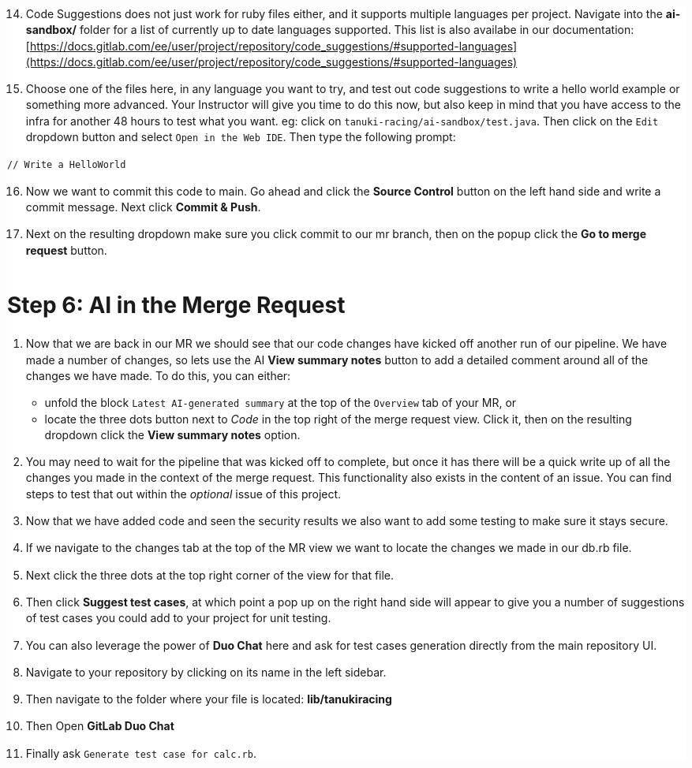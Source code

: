 14.  Code Suggestions does not just work for ruby files either, and it supports multiple languages per project. Navigate into the **ai-sandbox/** folder for a list of currently up to date languages supported. This list is also availabe in our documentation: [https://docs.gitlab.com/ee/user/project/repository/code_suggestions/#supported-languages](https://docs.gitlab.com/ee/user/project/repository/code_suggestions/#supported-languages)  

15. Choose one of the files here, in any language you want to try, and test out code suggestions to write a hello world example or something more advanced. Your Instructor will give you time to do this now, but also keep in mind that you have access to the infra for another 48 hours to test what you want. eg: click on `tanuki-racing/ai-sandbox/test.java`. Then click on the `Edit` dropdown button and select `Open in the Web IDE`. Then type the following prompt:
  ```plaintext
  // Write a HelloWorld
  ```
16. Now we want to commit this code to main. Go ahead and click the **Source Control** button on the left hand side and write a commit message. Next click **Commit & Push**.
  
17. Next on the resulting dropdown make sure you click commit to our mr branch, then on the popup click the **Go to merge request** button.

# Step 6: AI in the Merge Request

1. Now that we are back in our MR we should see that our code changes have kicked off another run of our pipeline. We have made a number of changes, so lets use the AI **View summary notes** button to add a detailed comment around all of the changes we have made.
 To do this, you can either:
    * unfold the block `Latest AI-generated summary` at the top of the `Overview` tab of your MR, or
    * locate the three dots button next to _Code_ in the top right of the merge request view. Click it, then on the resulting dropdown click the **View summary notes** option.

2. You may need to wait for the pipeline that was kicked off to complete, but once it has there will be a quick write up of all the changes you made in the context of the merge request. This functionality also exists in the content of an issue. You can find steps to test that out within the _optional_ issue of this project.
  
3. Now that we have added code and seen the security results we also want to add some testing to make sure it stays secure.
  
4. If we navigate to the changes tab at the top of the MR view we want to locate the changes we made in our db.rb file.
  
5. Next click the three dots at the top right corner of the view for that file.
  
6. Then click **Suggest test cases**, at which point a pop up on the right hand side will appear to give you a number of suggestions of test cases you could add to your project for unit testing.
  
7. You can also leverage the power of **Duo Chat** here and ask for test cases generation directly from the main repository UI.
    
8. Navigate to your repository by clicking on its name in the left sidebar.
    
9. Then navigate to the folder where your file is located: **lib/tanukiracing**
    
10. Then Open **GitLab Duo Chat**

11. Finally ask `Generate test case for calc.rb`.
  